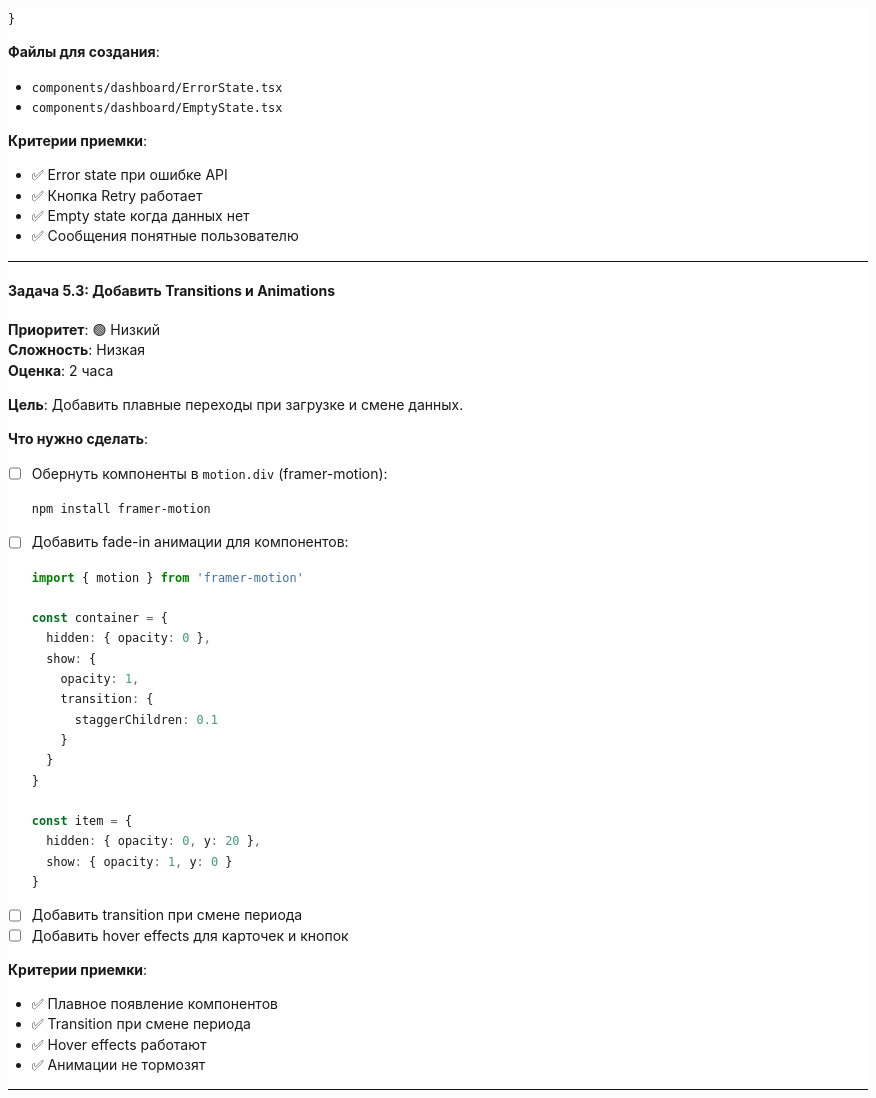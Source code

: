   ```typescript
  }
  ```

**Файлы для создания**:
- `components/dashboard/ErrorState.tsx`
- `components/dashboard/EmptyState.tsx`

**Критерии приемки**:
- ✅ Error state при ошибке API
- ✅ Кнопка Retry работает
- ✅ Empty state когда данных нет
- ✅ Сообщения понятные пользователю

---

#### Задача 5.3: Добавить Transitions и Animations
**Приоритет**: 🟢 Низкий  
**Сложность**: Низкая  
**Оценка**: 2 часа

**Цель**: Добавить плавные переходы при загрузке и смене данных.

**Что нужно сделать**:
- [ ] Обернуть компоненты в `motion.div` (framer-motion):
  ```bash
  npm install framer-motion
  ```
- [ ] Добавить fade-in анимации для компонентов:
  ```typescript
  import { motion } from 'framer-motion'
  
  const container = {
    hidden: { opacity: 0 },
    show: {
      opacity: 1,
      transition: {
        staggerChildren: 0.1
      }
    }
  }
  
  const item = {
    hidden: { opacity: 0, y: 20 },
    show: { opacity: 1, y: 0 }
  }
  ```
- [ ] Добавить transition при смене периода
- [ ] Добавить hover effects для карточек и кнопок

**Критерии приемки**:
- ✅ Плавное появление компонентов
- ✅ Transition при смене периода
- ✅ Hover effects работают
- ✅ Анимации не тормозят

---